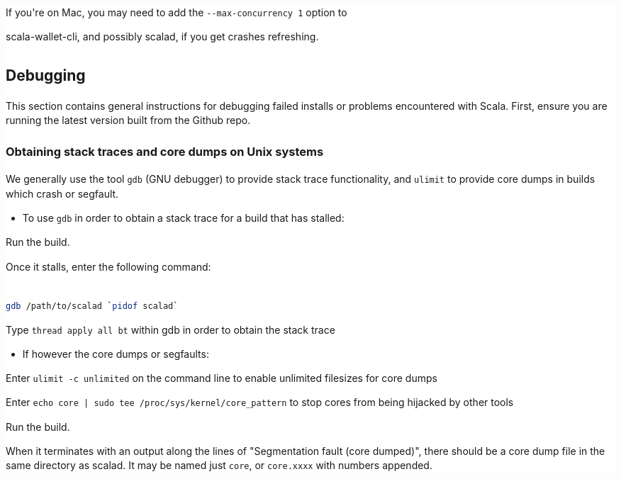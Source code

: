   

If you're on Mac, you may need to add the `--max-concurrency 1` option to

scala-wallet-cli, and possibly scalad, if you get crashes refreshing.

  

## Debugging

  

This section contains general instructions for debugging failed installs or problems encountered with Scala. First, ensure you are running the latest version built from the Github repo.

  

### Obtaining stack traces and core dumps on Unix systems

  

We generally use the tool `gdb` (GNU debugger) to provide stack trace functionality, and `ulimit` to provide core dumps in builds which crash or segfault.

  

* To use `gdb` in order to obtain a stack trace for a build that has stalled:

  

Run the build.

  

Once it stalls, enter the following command:

  

```bash

gdb /path/to/scalad `pidof scalad`

```

  

Type `thread apply all bt` within gdb in order to obtain the stack trace

  

* If however the core dumps or segfaults:

  

Enter `ulimit -c unlimited` on the command line to enable unlimited filesizes for core dumps

  

Enter `echo core | sudo tee /proc/sys/kernel/core_pattern` to stop cores from being hijacked by other tools

  

Run the build.

  

When it terminates with an output along the lines of "Segmentation fault (core dumped)", there should be a core dump file in the same directory as scalad. It may be named just `core`, or `core.xxxx` with numbers appended.
